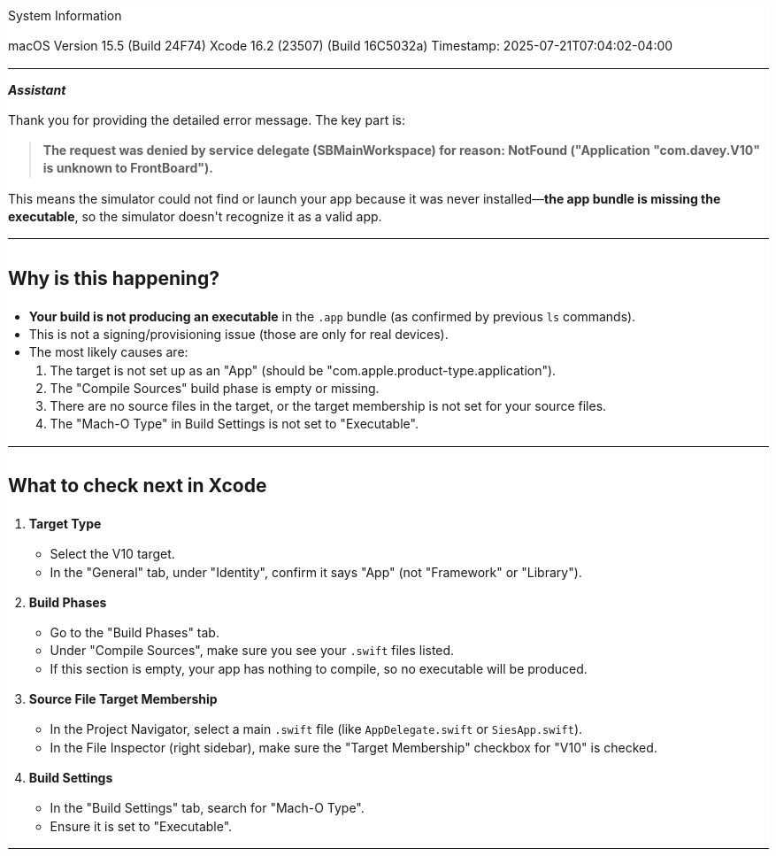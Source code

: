 
System Information

macOS Version 15.5 (Build 24F74)
Xcode 16.2 (23507) (Build 16C5032a)
Timestamp: 2025-07-21T07:04:02-04:00

---

_**Assistant**_

Thank you for providing the detailed error message. The key part is:

> **The request was denied by service delegate (SBMainWorkspace) for reason: NotFound ("Application "com.davey.V10" is unknown to FrontBoard").**

This means the simulator could not find or launch your app because it was never installed—**the app bundle is missing the executable**, so the simulator doesn't recognize it as a valid app.

---

## Why is this happening?

- **Your build is not producing an executable** in the `.app` bundle (as confirmed by previous `ls` commands).
- This is not a signing/provisioning issue (those are only for real devices).
- The most likely causes are:
  1. The target is not set up as an "App" (should be "com.apple.product-type.application").
  2. The "Compile Sources" build phase is empty or missing.
  3. There are no source files in the target, or the target membership is not set for your source files.
  4. The "Mach-O Type" in Build Settings is not set to "Executable".

---

## What to check next in Xcode

1. **Target Type**
   - Select the V10 target.
   - In the "General" tab, under "Identity", confirm it says "App" (not "Framework" or "Library").

2. **Build Phases**
   - Go to the "Build Phases" tab.
   - Under "Compile Sources", make sure you see your `.swift` files listed.
   - If this section is empty, your app has nothing to compile, so no executable will be produced.

3. **Source File Target Membership**
   - In the Project Navigator, select a main `.swift` file (like `AppDelegate.swift` or `SiesApp.swift`).
   - In the File Inspector (right sidebar), make sure the "Target Membership" checkbox for "V10" is checked.

4. **Build Settings**
   - In the "Build Settings" tab, search for "Mach-O Type".
   - Ensure it is set to "Executable".

---
